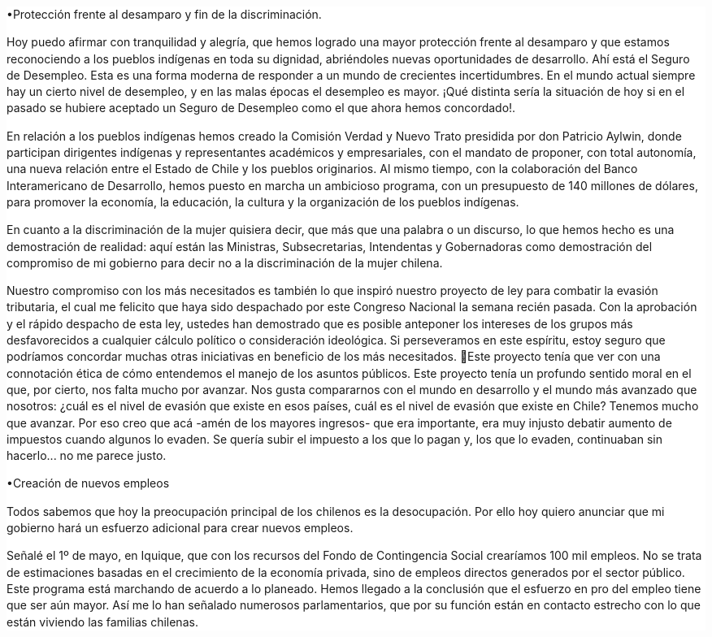 
•Protección frente al desamparo y fin de la discriminación.


Hoy puedo afirmar con tranquilidad y alegría, que hemos logrado una mayor protección
frente al desamparo y que estamos reconociendo a los pueblos indígenas en toda su
dignidad, abriéndoles nuevas oportunidades de desarrollo.
Ahí está el Seguro de Desempleo. Esta es una forma moderna de responder a un mundo de
crecientes incertidumbres. En el mundo actual siempre hay un cierto nivel de desempleo, y
en las malas épocas el desempleo es mayor. ¡Qué distinta sería la situación de hoy si en el
pasado se hubiere aceptado un Seguro de Desempleo como el que ahora hemos
concordado!.

En relación a los pueblos indígenas hemos creado la Comisión Verdad y Nuevo Trato
presidida por don Patricio Aylwin, donde participan dirigentes indígenas y representantes
académicos y empresariales, con el mandato de proponer, con total autonomía, una nueva
relación entre el Estado de Chile y los pueblos originarios. Al mismo tiempo, con la
colaboración del Banco Interamericano de Desarrollo, hemos puesto en marcha un
ambicioso programa, con un presupuesto de 140 millones de dólares, para promover la
economía, la educación, la cultura y la organización de los pueblos indígenas.

En cuanto a la discriminación de la mujer quisiera decir, que más que una palabra o un
discurso, lo que hemos hecho es una demostración de realidad: aquí están las Ministras,
Subsecretarias, Intendentas y Gobernadoras como demostración del compromiso de mi
gobierno para decir no a la discriminación de la mujer chilena.


Nuestro compromiso con los más necesitados es también lo que inspiró nuestro proyecto de
ley para combatir la evasión tributaria, el cual me felicito que haya sido despachado por
este Congreso Nacional la semana recién pasada.
Con la aprobación y el rápido despacho de esta ley, ustedes han demostrado que es posible
anteponer los intereses de los grupos más desfavorecidos a cualquier cálculo político o
consideración ideológica. Si perseveramos en este espíritu, estoy seguro que podríamos
concordar muchas otras iniciativas en beneficio de los más necesitados.
Este proyecto tenía que ver con una connotación ética de cómo entendemos el manejo de
los asuntos públicos. Este proyecto tenía un profundo sentido moral en el que, por cierto,
nos falta mucho por avanzar. Nos gusta compararnos con el mundo en desarrollo y el
mundo más avanzado que nosotros: ¿cuál es el nivel de evasión que existe en esos países,
cuál es el nivel de evasión que existe en Chile? Tenemos mucho que avanzar. Por eso creo
que acá -amén de los mayores ingresos- que era importante, era muy injusto debatir
aumento de impuestos cuando algunos lo evaden. Se quería subir el impuesto a los que lo
pagan y, los que lo evaden, continuaban sin hacerlo... no me parece justo.

•Creación de nuevos empleos



Todos sabemos que hoy la preocupación principal de los chilenos es la desocupación. Por
ello hoy quiero anunciar que mi gobierno hará un esfuerzo adicional para crear nuevos
empleos.

Señalé el 1º de mayo, en Iquique, que con los recursos del Fondo de Contingencia Social
crearíamos 100 mil empleos. No se trata de estimaciones basadas en el crecimiento de la
economía privada, sino de empleos directos generados por el sector público. Este programa
está marchando de acuerdo a lo planeado.
Hemos llegado a la conclusión que el esfuerzo en pro del empleo tiene que ser aún mayor.
Así me lo han señalado numerosos parlamentarios, que por su función están en contacto
estrecho con lo que están viviendo las familias chilenas.
